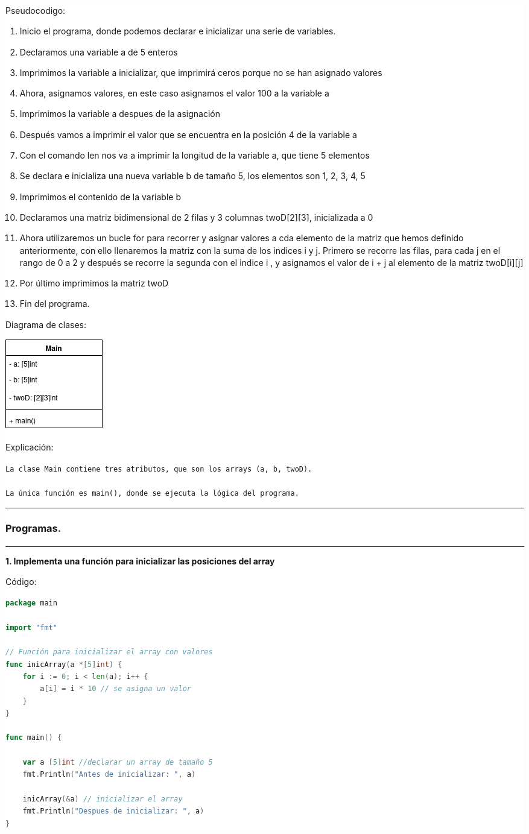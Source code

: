 Pseudocodigo:

1. Inicio el programa, donde podemos declarar e inicializar una serie de variables.
2. Declaramos una variable a de 5 enteros
3. Imprimimos la variable a inicializar, que imprimirá ceros porque no se han asignado valores
4. Ahora, asignamos valores, en este caso asignamos el valor 100 a la variable a
5. Imprimimos la variable a despues de la asignación
6. Después vamos a imprimir el valor que se encuentra en la posición 4 de la variable a
7. Con el comando len nos va a imprimir la longitud de la variable a, que tiene 5 elementos
8. Se declara e inicializa una nueva variable b de tamaño 5, los elementos son 1, 2, 3, 4, 5
9. Imprimimos el contenido de la variable b
10. Declaramos una matriz bidimensional de 2 filas y 3 columnas twoD[2][3], inicializada a 0
11. Ahora utilizaremos un bucle for para recorrer y asignar valores a cda elemento de la matriz que hemos definido anteriormente, con ello llenaremos la matriz con la suma de los indices i y j. Primero se recorre las filas, para cada j en el rango de 0 a 2 y después se recorre la segunda con el indice i , y asignamos el valor de  i + j  al elemento de la matriz twoD[i][j]

12. Por último imprimimos la matriz twoD
13. Fin del programa.


Diagrama de clases:

![Imagen4](dibujo4.drawio.png)

Explicación:

    La clase Main contiene tres atributos, que son los arrays (a, b, twoD).
	
    La única función es main(), donde se ejecuta la lógica del programa.

*** 

### Programas.

***

**1. Implementa una función para inicializar las posiciones del array**

Código:

```go
package main

import "fmt"

// Función para inicializar el array con valores
func inicArray(a *[5]int) {
	for i := 0; i < len(a); i++ {
		a[i] = i * 10 // se asigna un valor
	}
}

func main() {

	var a [5]int //declarar un array de tamaño 5
	fmt.Println("Antes de inicializar: ", a)

	inicArray(&a) // inicializar el array
	fmt.Println("Despues de inicializar: ", a)
}
```